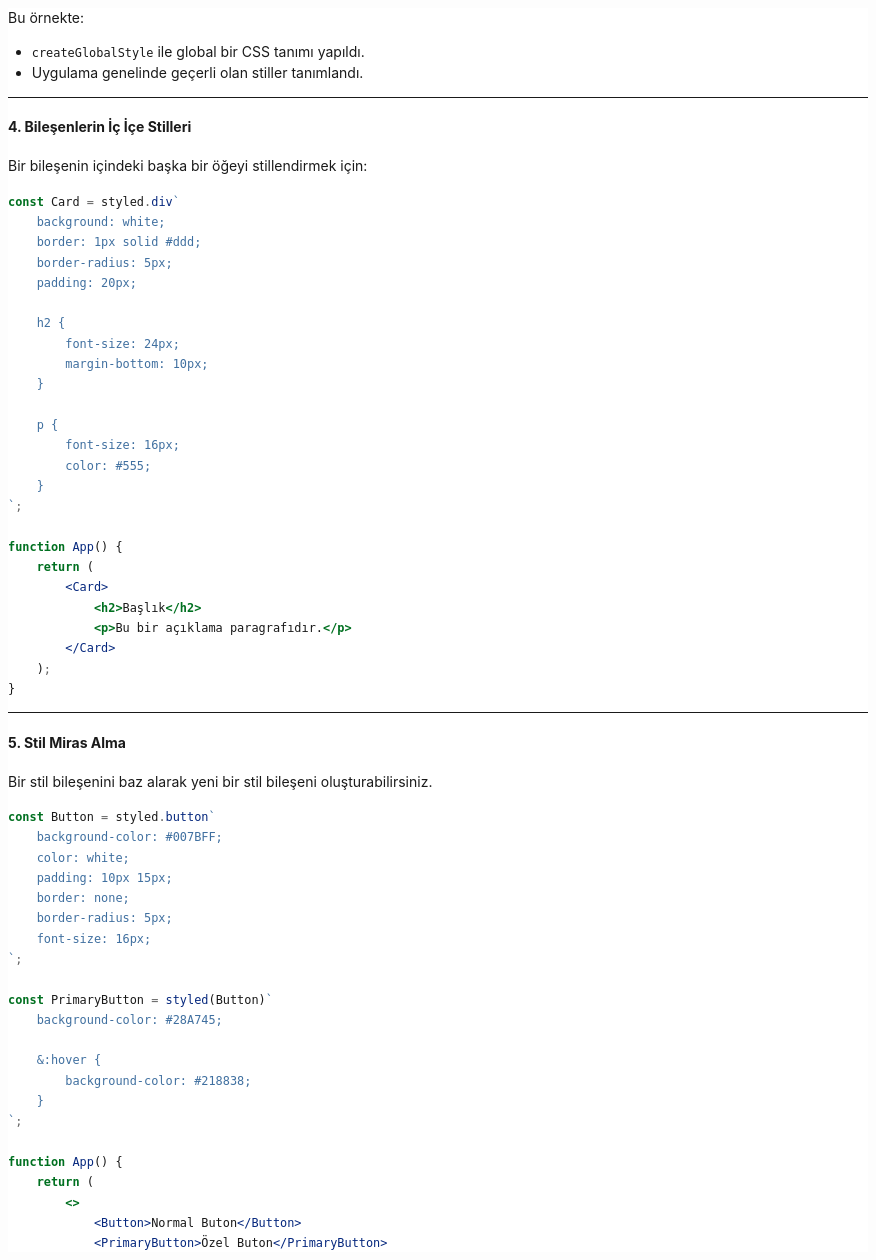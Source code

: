 Bu örnekte:
- `createGlobalStyle` ile global bir CSS tanımı yapıldı.
- Uygulama genelinde geçerli olan stiller tanımlandı.

---

#### 4. **Bileşenlerin İç İçe Stilleri**

Bir bileşenin içindeki başka bir öğeyi stillendirmek için:

```jsx
const Card = styled.div`
    background: white;
    border: 1px solid #ddd;
    border-radius: 5px;
    padding: 20px;

    h2 {
        font-size: 24px;
        margin-bottom: 10px;
    }

    p {
        font-size: 16px;
        color: #555;
    }
`;

function App() {
    return (
        <Card>
            <h2>Başlık</h2>
            <p>Bu bir açıklama paragrafıdır.</p>
        </Card>
    );
}
```

---

#### 5. **Stil Miras Alma**

Bir stil bileşenini baz alarak yeni bir stil bileşeni oluşturabilirsiniz.

```jsx
const Button = styled.button`
    background-color: #007BFF;
    color: white;
    padding: 10px 15px;
    border: none;
    border-radius: 5px;
    font-size: 16px;
`;

const PrimaryButton = styled(Button)`
    background-color: #28A745;

    &:hover {
        background-color: #218838;
    }
`;

function App() {
    return (
        <>
            <Button>Normal Buton</Button>
            <PrimaryButton>Özel Buton</PrimaryButton>
```